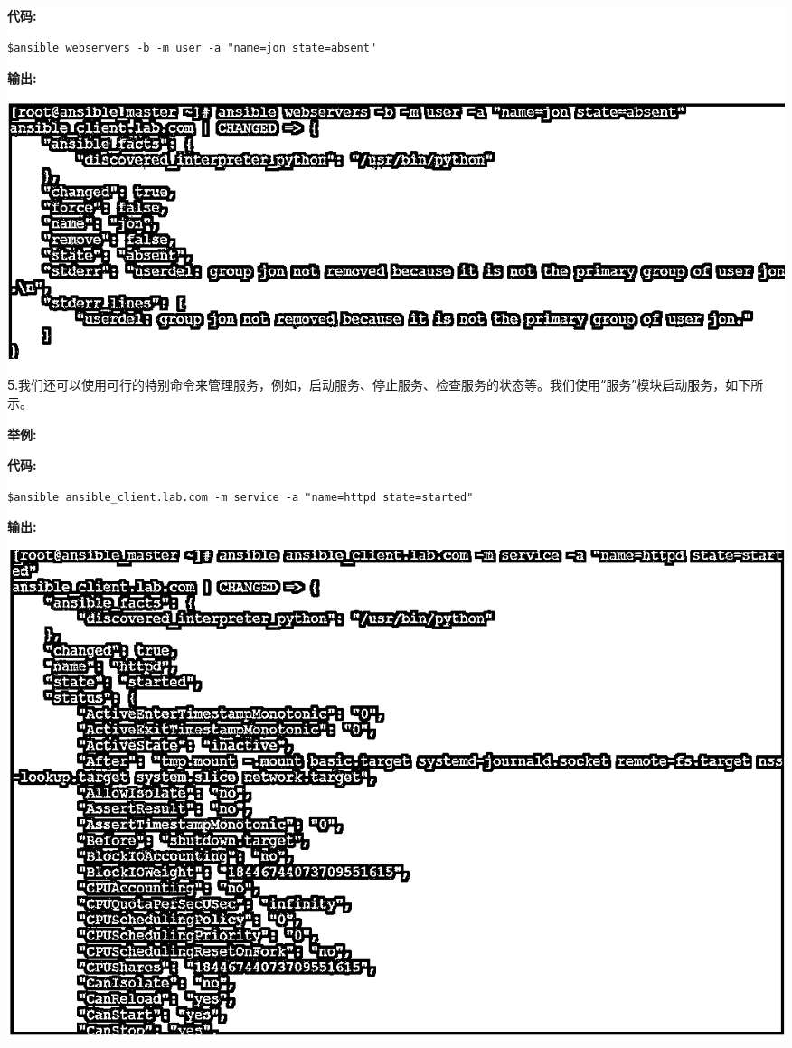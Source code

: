 **代码:**

`$ansible webservers -b -m user -a "name=jon state=absent"`

**输出:**

![Ansible ad-hoc Commands 16JPG](img/52e3e9e7f83e256806d5ce7cd680120a.png)



5.我们还可以使用可行的特别命令来管理服务，例如，启动服务、停止服务、检查服务的状态等。我们使用“服务”模块启动服务，如下所示。

**举例:**

**代码:**

`$ansible ansible_client.lab.com -m service -a "name=httpd state=started"`

**输出:**

![manage services](img/ad5ccb27d7ce6ed53d0e62aa3c272e9c.png)
